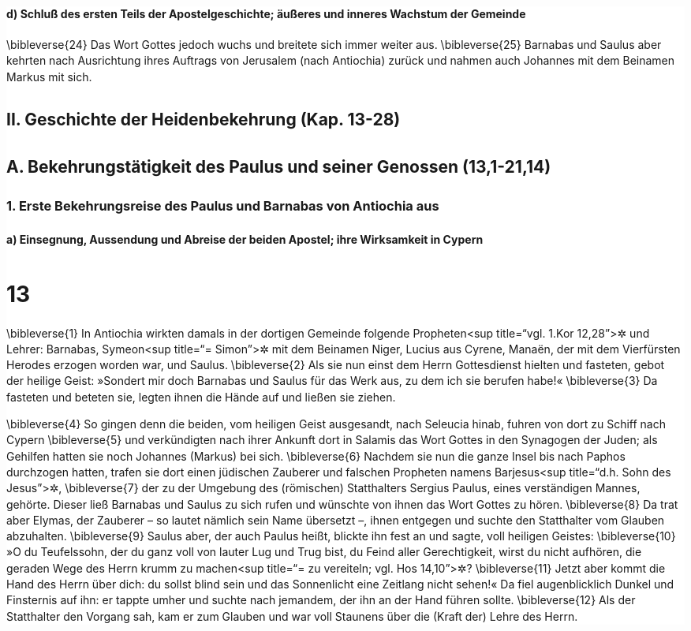 #### d) Schluß des ersten Teils der Apostelgeschichte; äußeres und inneres Wachstum der Gemeinde

\bibleverse{24} Das Wort Gottes jedoch wuchs und breitete sich immer weiter aus.
\bibleverse{25} Barnabas und Saulus aber kehrten nach Ausrichtung ihres Auftrags von Jerusalem (nach Antiochia) zurück und nahmen auch Johannes mit dem Beinamen Markus mit sich.

## II. Geschichte der Heidenbekehrung (Kap. 13-28)

## A. Bekehrungstätigkeit des Paulus und seiner Genossen (13,1-21,14)

### 1. Erste Bekehrungsreise des Paulus und Barnabas von Antiochia aus

#### a) Einsegnung, Aussendung und Abreise der beiden Apostel; ihre Wirksamkeit in Cypern

# 13
\bibleverse{1} In Antiochia wirkten damals in der dortigen Gemeinde folgende Propheten<sup title=“vgl. 1.Kor 12,28”>&#x2732;</sup> und Lehrer: Barnabas, Symeon<sup title=“= Simon”>&#x2732;</sup> mit dem Beinamen Niger, Lucius aus Cyrene, Manaën, der mit dem Vierfürsten Herodes erzogen worden war, und Saulus.
\bibleverse{2} Als sie nun einst dem Herrn Gottesdienst hielten und fasteten, gebot der heilige Geist: »Sondert mir doch Barnabas und Saulus für das Werk aus, zu dem ich sie berufen habe!«
\bibleverse{3} Da fasteten und beteten sie, legten ihnen die Hände auf und ließen sie ziehen.

\bibleverse{4} So gingen denn die beiden, vom heiligen Geist ausgesandt, nach Seleucia hinab, fuhren von dort zu Schiff nach Cypern
\bibleverse{5} und verkündigten nach ihrer Ankunft dort in Salamis das Wort Gottes in den Synagogen der Juden; als Gehilfen hatten sie noch Johannes (Markus) bei sich.
\bibleverse{6} Nachdem sie nun die ganze Insel bis nach Paphos durchzogen hatten, trafen sie dort einen jüdischen Zauberer und falschen Propheten namens Barjesus<sup title=“d.h. Sohn des Jesus”>&#x2732;</sup>,
\bibleverse{7} der zu der Umgebung des (römischen) Statthalters Sergius Paulus, eines verständigen Mannes, gehörte. Dieser ließ Barnabas und Saulus zu sich rufen und wünschte von ihnen das Wort Gottes zu hören.
\bibleverse{8} Da trat aber Elymas, der Zauberer – so lautet nämlich sein Name übersetzt –, ihnen entgegen und suchte den Statthalter vom Glauben abzuhalten.
\bibleverse{9} Saulus aber, der auch Paulus heißt, blickte ihn fest an und sagte, voll heiligen Geistes:
\bibleverse{10} »O du Teufelssohn, der du ganz voll von lauter Lug und Trug bist, du Feind aller Gerechtigkeit, wirst du nicht aufhören, die geraden Wege des Herrn krumm zu machen<sup title=“= zu vereiteln; vgl. Hos 14,10”>&#x2732;</sup>?
\bibleverse{11} Jetzt aber kommt die Hand des Herrn über dich: du sollst blind sein und das Sonnenlicht eine Zeitlang nicht sehen!« Da fiel augenblicklich Dunkel und Finsternis auf ihn: er tappte umher und suchte nach jemandem, der ihn an der Hand führen sollte.
\bibleverse{12} Als der Statthalter den Vorgang sah, kam er zum Glauben und war voll Staunens über die (Kraft der) Lehre des Herrn.
